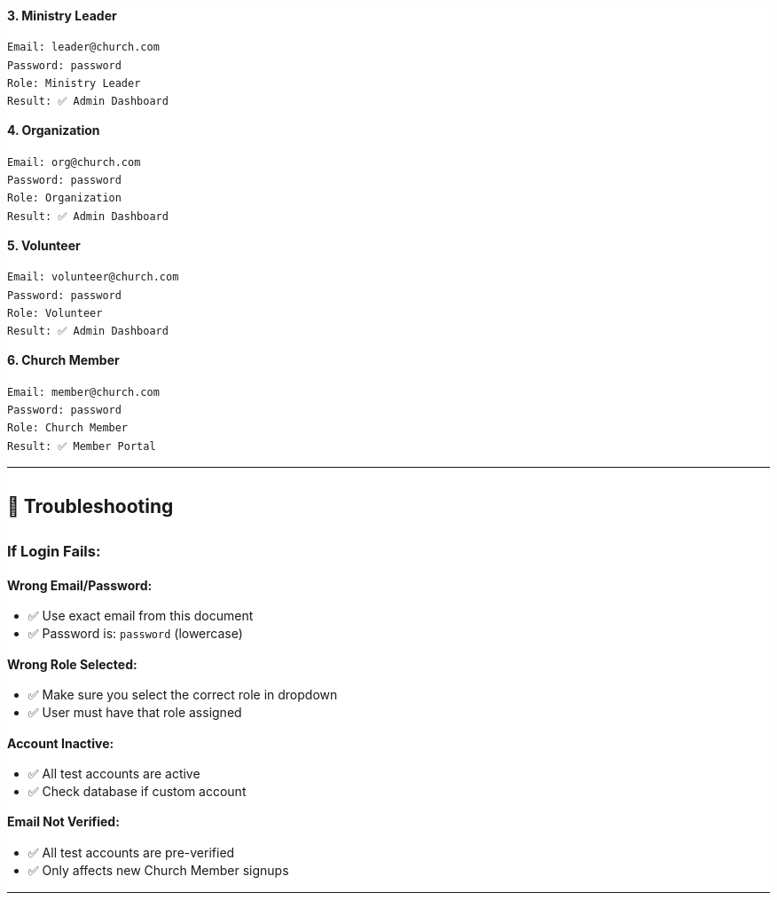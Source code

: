 **3. Ministry Leader**
```
Email: leader@church.com
Password: password
Role: Ministry Leader
Result: ✅ Admin Dashboard
```

**4. Organization**
```
Email: org@church.com
Password: password
Role: Organization
Result: ✅ Admin Dashboard
```

**5. Volunteer**
```
Email: volunteer@church.com
Password: password
Role: Volunteer
Result: ✅ Admin Dashboard
```

**6. Church Member**
```
Email: member@church.com
Password: password
Role: Church Member
Result: ✅ Member Portal
```

---

## 🐛 Troubleshooting

### If Login Fails:

**Wrong Email/Password:**
- ✅ Use exact email from this document
- ✅ Password is: `password` (lowercase)

**Wrong Role Selected:**
- ✅ Make sure you select the correct role in dropdown
- ✅ User must have that role assigned

**Account Inactive:**
- ✅ All test accounts are active
- ✅ Check database if custom account

**Email Not Verified:**
- ✅ All test accounts are pre-verified
- ✅ Only affects new Church Member signups

---
